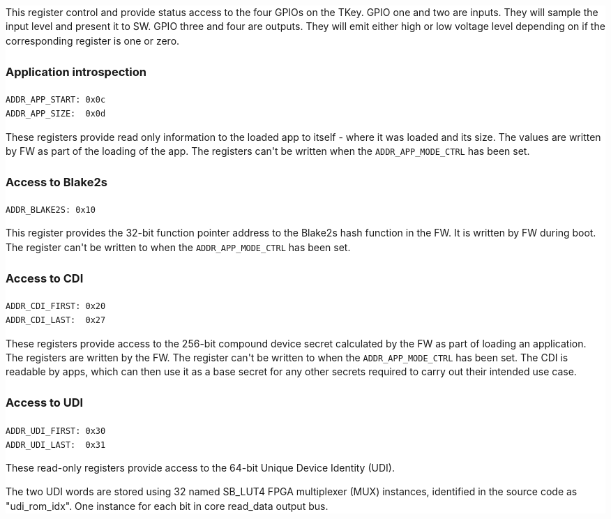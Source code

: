 This register control and provide status access to the four GPIOs on
the TKey. GPIO one and two are inputs. They will sample the input
level and present it to SW. GPIO three and four are outputs. They will
emit either high or low voltage level depending on if the
corresponding register is one or zero.


### Application introspection

```
ADDR_APP_START: 0x0c
ADDR_APP_SIZE:  0x0d
```

These registers provide read only information to the loaded app to
itself - where it was loaded and its size. The values are written by
FW as part of the loading of the app. The registers can't be written
when the `ADDR_APP_MODE_CTRL` has been set.


### Access to Blake2s

```
ADDR_BLAKE2S: 0x10
```

This register provides the 32-bit function pointer address to the
Blake2s hash function in the FW. It is written by FW during boot. The
register can't be written to when the `ADDR_APP_MODE_CTRL` has been
set.


### Access to CDI

```
ADDR_CDI_FIRST: 0x20
ADDR_CDI_LAST:  0x27
```

These registers provide access to the 256-bit compound device secret
calculated by the FW as part of loading an application. The registers
are written by the FW. The register can't be written to when the
`ADDR_APP_MODE_CTRL` has been set. The CDI is readable by apps, which
can then use it as a base secret for any other secrets required to
carry out their intended use case.


### Access to UDI

```
ADDR_UDI_FIRST: 0x30
ADDR_UDI_LAST:  0x31
```

These read-only registers provide access to the 64-bit Unique Device
Identity (UDI).

The two UDI words are stored using 32 named SB\_LUT4 FPGA multiplexer
(MUX) instances, identified in the source code as "udi\_rom\_idx". One
instance for each bit in core read_data output bus.
